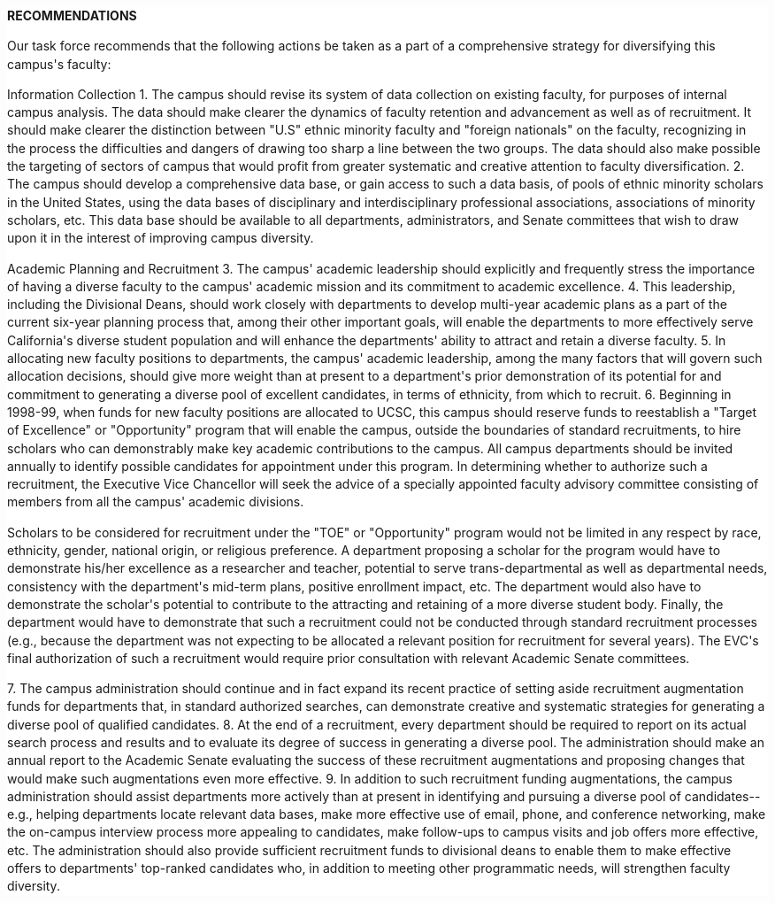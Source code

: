 **RECOMMENDATIONS**

Our task force recommends that the following actions be taken as a part of a comprehensive strategy for diversifying this campus's faculty:

Information Collection
1\. The campus should revise its system of data collection on existing faculty, for purposes of internal campus analysis. The data should make clearer the dynamics of faculty retention and advancement as well as of recruitment. It should make clearer the distinction between "U.S" ethnic minority faculty and "foreign nationals" on the faculty, recognizing in the process the difficulties and dangers of drawing too sharp a line between the two groups. The data should also make possible the targeting of sectors of campus that would profit from greater systematic and creative attention to faculty diversification.
2\. The campus should develop a comprehensive data base, or gain access to such a data basis, of pools of ethnic minority scholars in the United States, using the data bases of disciplinary and interdisciplinary professional associations, associations of minority scholars, etc. This data base should be available to all departments, administrators, and Senate committees that wish to draw upon it in the interest of improving campus diversity.

Academic Planning and Recruitment
3\. The campus' academic leadership should explicitly and frequently stress the importance of having a diverse faculty to the campus' academic mission and its commitment to academic excellence.
4\. This leadership, including the Divisional Deans, should work closely with departments to develop multi-year academic plans as a part of the current six-year planning process that, among their other important goals, will enable the departments to more effectively serve California's diverse student population and will enhance the departments' ability to attract and retain a diverse faculty.
5\. In allocating new faculty positions to departments, the campus' academic leadership, among the many factors that will govern such allocation decisions, should give more weight than at present to a department's prior demonstration of its potential for and commitment to generating a diverse pool of excellent candidates, in terms of ethnicity, from which to recruit.
6\. Beginning in 1998-99, when funds for new faculty positions are allocated to UCSC, this campus should reserve funds to reestablish a "Target of Excellence" or "Opportunity" program that will enable the campus, outside the boundaries of standard recruitments, to hire scholars who can demonstrably make key academic contributions to the campus. All campus departments should be invited annually to identify possible candidates for appointment under this program. In determining whether to authorize such a recruitment, the Executive Vice Chancellor will seek the advice of a specially appointed faculty advisory committee consisting of members from all the campus' academic divisions.

Scholars to be considered for recruitment under the "TOE" or "Opportunity" program would not be limited in any respect by race, ethnicity, gender, national origin, or religious preference. A department proposing a scholar for the program would have to demonstrate his/her excellence as a researcher and teacher, potential to serve trans-departmental as well as departmental needs, consistency with the department's mid-term plans, positive enrollment impact, etc. The department would also have to demonstrate the scholar's potential to contribute to the attracting and retaining of a more diverse student body. Finally, the department would have to demonstrate that such a recruitment could not be conducted through standard recruitment processes (e.g., because the department was not expecting to be allocated a relevant position for recruitment for several years). The EVC's final authorization of such a recruitment would require prior consultation with relevant Academic Senate committees.

7\. The campus administration should continue and in fact expand its recent practice of setting aside recruitment augmentation funds for departments that, in standard authorized searches, can demonstrate creative and systematic strategies for generating a diverse pool of qualified candidates.
8\. At the end of a recruitment, every department should be required to report on its actual search process and results and to evaluate its degree of success in generating a diverse pool. The administration should make an annual report to the Academic Senate evaluating the success of these recruitment augmentations and proposing changes that would make such augmentations even more effective.
9\. In addition to such recruitment funding augmentations, the campus administration should assist departments more actively than at present in identifying and pursuing a diverse pool of candidates--e.g., helping departments locate relevant data bases, make more effective use of email, phone, and conference networking, make the on-campus interview process more appealing to candidates, make follow-ups to campus visits and job offers more effective, etc. The administration should also provide sufficient recruitment funds to divisional deans to enable them to make effective offers to departments' top-ranked candidates who, in addition to meeting other programmatic needs, will strengthen faculty diversity.